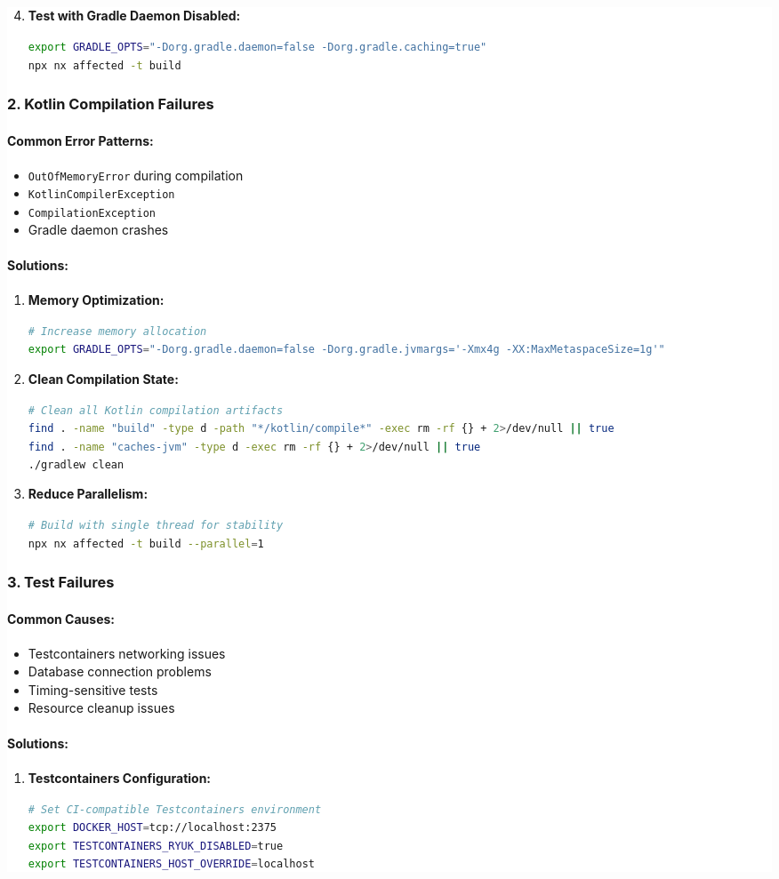 4. **Test with Gradle Daemon Disabled:**
   ```bash
   export GRADLE_OPTS="-Dorg.gradle.daemon=false -Dorg.gradle.caching=true"
   npx nx affected -t build
   ```

### **2. Kotlin Compilation Failures**

#### **Common Error Patterns:**

- `OutOfMemoryError` during compilation
- `KotlinCompilerException`
- `CompilationException`
- Gradle daemon crashes

#### **Solutions:**

1. **Memory Optimization:**

   ```bash
   # Increase memory allocation
   export GRADLE_OPTS="-Dorg.gradle.daemon=false -Dorg.gradle.jvmargs='-Xmx4g -XX:MaxMetaspaceSize=1g'"
   ```

2. **Clean Compilation State:**

   ```bash
   # Clean all Kotlin compilation artifacts
   find . -name "build" -type d -path "*/kotlin/compile*" -exec rm -rf {} + 2>/dev/null || true
   find . -name "caches-jvm" -type d -exec rm -rf {} + 2>/dev/null || true
   ./gradlew clean
   ```

3. **Reduce Parallelism:**
   ```bash
   # Build with single thread for stability
   npx nx affected -t build --parallel=1
   ```

### **3. Test Failures**

#### **Common Causes:**

- Testcontainers networking issues
- Database connection problems
- Timing-sensitive tests
- Resource cleanup issues

#### **Solutions:**

1. **Testcontainers Configuration:**

   ```bash
   # Set CI-compatible Testcontainers environment
   export DOCKER_HOST=tcp://localhost:2375
   export TESTCONTAINERS_RYUK_DISABLED=true
   export TESTCONTAINERS_HOST_OVERRIDE=localhost
   ```
